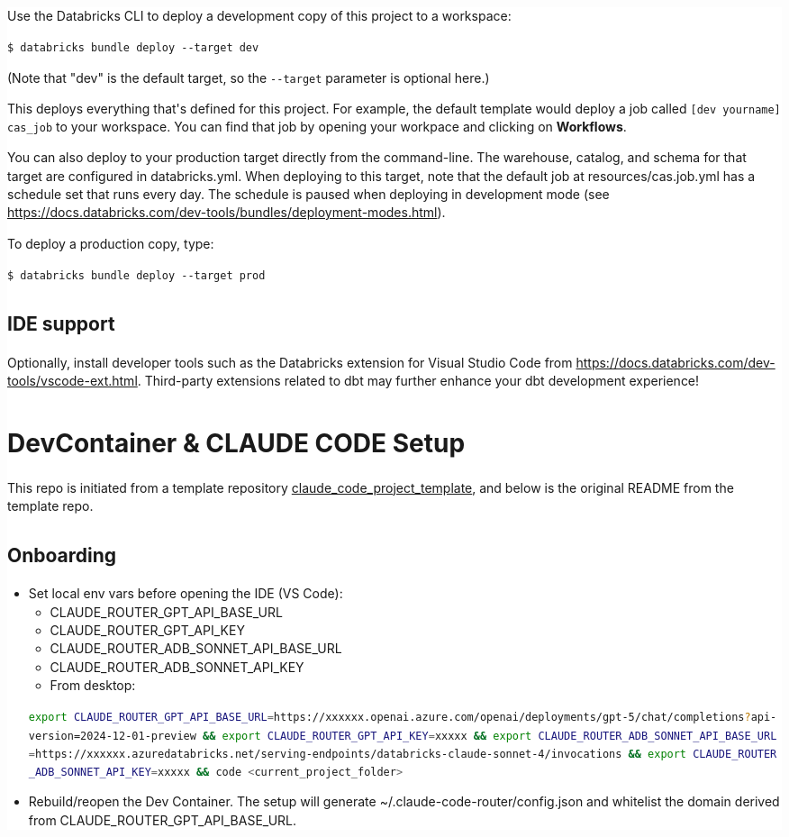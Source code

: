 Use the Databricks CLI to deploy a development copy of this project to a workspace:

```
$ databricks bundle deploy --target dev
```

(Note that "dev" is the default target, so the `--target` parameter
is optional here.)

This deploys everything that's defined for this project.
For example, the default template would deploy a job called
`[dev yourname] cas_job` to your workspace.
You can find that job by opening your workpace and clicking on **Workflows**.

You can also deploy to your production target directly from the command-line.
The warehouse, catalog, and schema for that target are configured in databricks.yml.
When deploying to this target, note that the default job at resources/cas.job.yml
has a schedule set that runs every day. The schedule is paused when deploying in development mode
(see https://docs.databricks.com/dev-tools/bundles/deployment-modes.html).

To deploy a production copy, type:

```
$ databricks bundle deploy --target prod
```

## IDE support

Optionally, install developer tools such as the Databricks extension for Visual Studio Code from
https://docs.databricks.com/dev-tools/vscode-ext.html. Third-party extensions
related to dbt may further enhance your dbt development experience!

# DevContainer & CLAUDE CODE Setup

This repo is initiated from a template repository [claude_code_project_template](https://github.com/aiden-liu/claude_code_project_template), and below is the original README from the template repo.

## Onboarding

- Set local env vars before opening the IDE (VS Code):
  - CLAUDE_ROUTER_GPT_API_BASE_URL
  - CLAUDE_ROUTER_GPT_API_KEY
  - CLAUDE_ROUTER_ADB_SONNET_API_BASE_URL
  - CLAUDE_ROUTER_ADB_SONNET_API_KEY
  - From desktop:
  ```bash
  export CLAUDE_ROUTER_GPT_API_BASE_URL=https://xxxxxx.openai.azure.com/openai/deployments/gpt-5/chat/completions?api-version=2024-12-01-preview && export CLAUDE_ROUTER_GPT_API_KEY=xxxxx && export CLAUDE_ROUTER_ADB_SONNET_API_BASE_URL=https://xxxxxx.azuredatabricks.net/serving-endpoints/databricks-claude-sonnet-4/invocations && export CLAUDE_ROUTER_ADB_SONNET_API_KEY=xxxxx && code <current_project_folder>
  ```
- Rebuild/reopen the Dev Container. The setup will generate ~/.claude-code-router/config.json and whitelist the domain derived from CLAUDE_ROUTER_GPT_API_BASE_URL.
